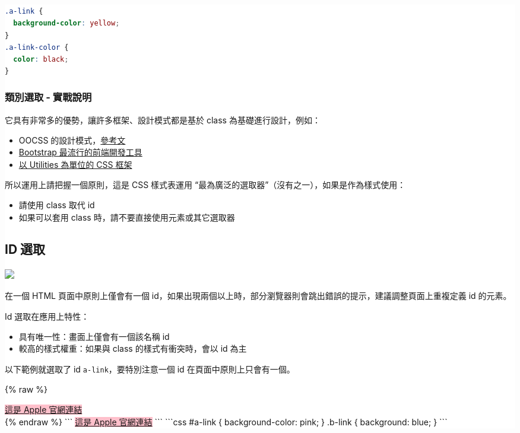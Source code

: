 ```css
.a-link {
  background-color: yellow;
}
.a-link-color {
  color: black;
}
```

### 類別選取 - 實戰說明

它具有非常多的優勢，讓許多框架、設計模式都是基於 class 為基礎進行設計，例如：
- OOCSS 的設計模式，[參考文](/css/2016/12/02/oocss-one/)
- [Bootstrap 最流行的前端開發工具](https://bootstrap5.hexschool.com/)
- [以 Utilities 為單位的 CSS 框架](https://tailwindcss.com/)

所以運用上請把握一個原則，這是 CSS 樣式表運用 “最為廣泛的選取器”（沒有之一），如果是作為樣式使用：
- 請使用 class 取代 id
- 如果可以套用 class 時，請不要直接使用元素或其它選取器

## ID 選取

![](https://firebasestorage.googleapis.com/v0/b/casper-de5d5.appspot.com/o/images%2Fblog%2F5D7ACD60-0847-4D09-9BB3-7BC5A2D6AA88.png?alt=media&token=ae2346b0-c5d1-4818-b956-697eb2dea164)

在一個 HTML 頁面中原則上僅會有一個 id，如果出現兩個以上時，部分瀏覽器則會跳出錯誤的提示，建議調整頁面上重複定義 id 的元素。

Id 選取在應用上特性：
- 具有唯一性：畫面上僅會有一個該名稱 id
- 較高的樣式權重：如果與 class 的樣式有衝突時，會以 id 為主

以下範例就選取了 id `a-link`，要特別注意一個 id 在頁面中原則上只會有一個。

{% raw %}
<div class="demo">
  <a href="https://www.apple.com/"
  id="a-link" class="b-link" target="_blank">這是 Apple 官網連結</a>
</div>
<style>
#a-link {
  background-color: pink;
}
.b-link {
  background: blue;
}
</style>
{% endraw %}
```
<a href="https://www.apple.com/"
  id="a-link" class="b-link" target="_blank">這是 Apple 官網連結</a>
```
```css
#a-link {
  background-color: pink;
}
.b-link {
  background: blue;
}
```
